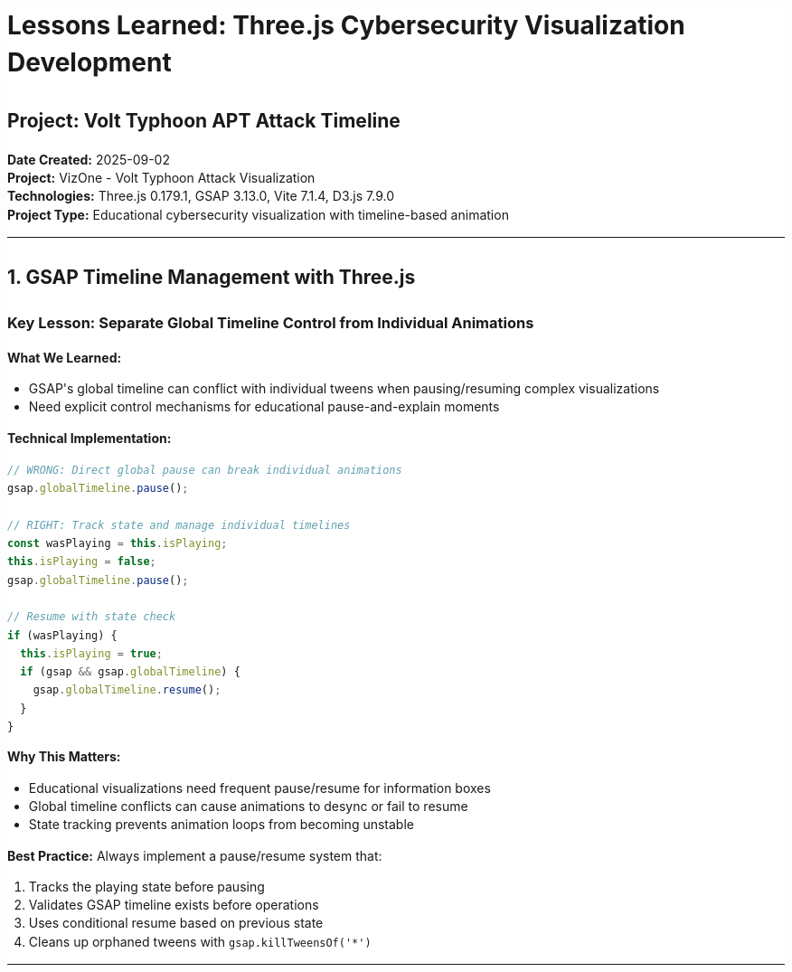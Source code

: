 # Lessons Learned: Three.js Cybersecurity Visualization Development
## Project: Volt Typhoon APT Attack Timeline

**Date Created:** 2025-09-02  
**Project:** VizOne - Volt Typhoon Attack Visualization  
**Technologies:** Three.js 0.179.1, GSAP 3.13.0, Vite 7.1.4, D3.js 7.9.0  
**Project Type:** Educational cybersecurity visualization with timeline-based animation  

---

## 1. GSAP Timeline Management with Three.js

### Key Lesson: Separate Global Timeline Control from Individual Animations

**What We Learned:**
- GSAP's global timeline can conflict with individual tweens when pausing/resuming complex visualizations
- Need explicit control mechanisms for educational pause-and-explain moments

**Technical Implementation:**
```javascript
// WRONG: Direct global pause can break individual animations
gsap.globalTimeline.pause();

// RIGHT: Track state and manage individual timelines
const wasPlaying = this.isPlaying;
this.isPlaying = false;
gsap.globalTimeline.pause();

// Resume with state check
if (wasPlaying) {
  this.isPlaying = true;
  if (gsap && gsap.globalTimeline) {
    gsap.globalTimeline.resume();
  }
}
```

**Why This Matters:**
- Educational visualizations need frequent pause/resume for information boxes
- Global timeline conflicts can cause animations to desync or fail to resume
- State tracking prevents animation loops from becoming unstable

**Best Practice:**
Always implement a pause/resume system that:
1. Tracks the playing state before pausing
2. Validates GSAP timeline exists before operations
3. Uses conditional resume based on previous state
4. Cleans up orphaned tweens with `gsap.killTweensOf('*')`

---